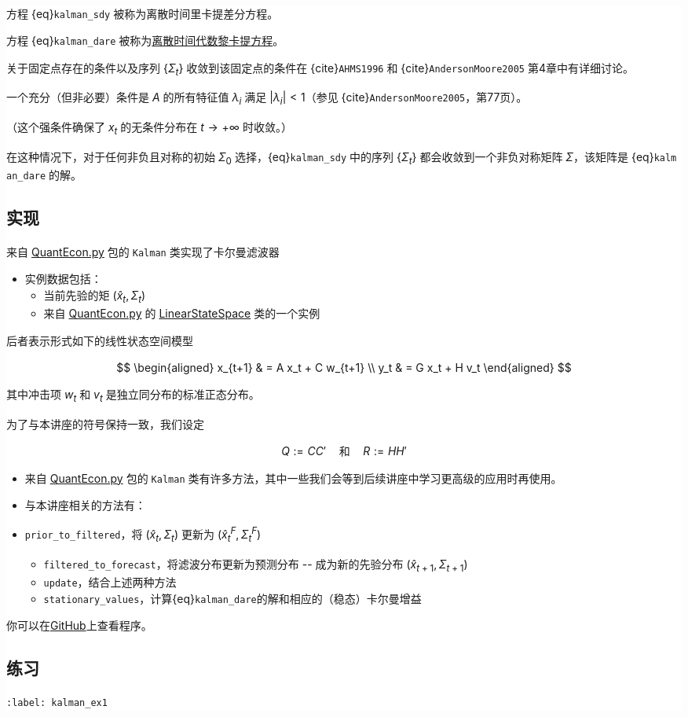 方程 {eq}`kalman_sdy` 被称为离散时间里卡提差分方程。

方程 {eq}`kalman_dare` 被称为[离散时间代数黎卡提方程](https://en.wikipedia.org/wiki/Algebraic_Riccati_equation)。

关于固定点存在的条件以及序列 $\{\Sigma_t\}$ 收敛到该固定点的条件在 {cite}`AHMS1996` 和 {cite}`AndersonMoore2005` 第4章中有详细讨论。

一个充分（但非必要）条件是 $A$ 的所有特征值 $\lambda_i$ 满足 $|\lambda_i| < 1$（参见 {cite}`AndersonMoore2005`，第77页）。

（这个强条件确保了 $x_t$ 的无条件分布在 $t \rightarrow + \infty$ 时收敛。）

在这种情况下，对于任何非负且对称的初始 $\Sigma_0$ 选择，{eq}`kalman_sdy` 中的序列 $\{\Sigma_t\}$ 都会收敛到一个非负对称矩阵 $\Sigma$，该矩阵是 {eq}`kalman_dare` 的解。

## 实现

```{index} single: Kalman Filter; Programming Implementation
```

来自 [QuantEcon.py](http://quantecon.org/quantecon-py) 包的 `Kalman` 类实现了卡尔曼滤波器

* 实例数据包括：
    * 当前先验的矩 $(\hat x_t, \Sigma_t)$
    * 来自 [QuantEcon.py](http://quantecon.org/quantecon-py) 的 [LinearStateSpace](https://github.com/QuantEcon/QuantEcon.py/blob/master/quantecon/lss.py) 类的一个实例

后者表示形式如下的线性状态空间模型

$$
\begin{aligned}
    x_{t+1} & = A x_t + C w_{t+1}
    \\
    y_t & = G x_t + H v_t
\end{aligned}
$$

其中冲击项 $w_t$ 和 $v_t$ 是独立同分布的标准正态分布。

为了与本讲座的符号保持一致，我们设定

$$
Q := CC' \quad \text{和} \quad R := HH'
$$

* 来自 [QuantEcon.py](http://quantecon.org/quantecon-py) 包的 `Kalman` 类有许多方法，其中一些我们会等到后续讲座中学习更高级的应用时再使用。
* 与本讲座相关的方法有：

* `prior_to_filtered`，将 $(\hat x_t, \Sigma_t)$ 更新为 $(\hat x_t^F, \Sigma_t^F)$
    * `filtered_to_forecast`，将滤波分布更新为预测分布 -- 成为新的先验分布 $(\hat x_{t+1}, \Sigma_{t+1})$
    * `update`，结合上述两种方法
    * `stationary_values`，计算{eq}`kalman_dare`的解和相应的（稳态）卡尔曼增益

你可以在[GitHub](https://github.com/QuantEcon/QuantEcon.py/blob/master/quantecon/kalman.py)上查看程序。

## 练习

```{exercise-start}
:label: kalman_ex1
```
